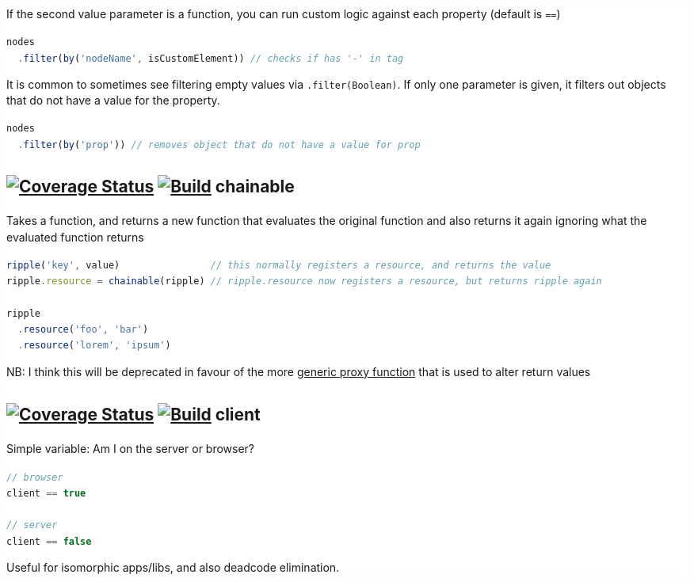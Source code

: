 If the second value parameter is a function, you can run custom logic against each property (default is `==`)

```js
nodes
  .filter(by('nodeName', isCustomElement)) // checks if has '-' in tag
```

It is common to sometimes see filtering empty values via `.filter(Boolean)`. If only one parameter is given, it filters out objects that do not have a value for the property.

```js
nodes
  .filter(by('prop')) // removes object that do not have a value for prop
```

## [![Coverage Status](https://coveralls.io/repos/utilise/chainable/badge.svg?branch=master)](https://coveralls.io/r/utilise/chainable?branch=master) [![Build](https://api.travis-ci.org/utilise/chainable.svg)](https://travis-ci.org/utilise/chainable) chainable

Takes a function, and returns a new function that evaluates the original function and also returns it again ignoring what the evaluated function returns

```js
ripple('key', value)                // this normally registers a resource, and returns the value
ripple.resource = chainable(ripple) // ripple.resource now registers a resource, but returns ripple again

ripple 
  .resource('foo', 'bar')
  .resource('lorem', 'ipsum')
```

NB: I think this will be deprecated in favour of the more [generic proxy function](https://github.com/utilise/utilise#--proxy) that is used to alter return values

## [![Coverage Status](https://coveralls.io/repos/utilise/client/badge.svg?branch=master)](https://coveralls.io/r/utilise/client?branch=master) [![Build](https://api.travis-ci.org/utilise/client.svg)](https://travis-ci.org/utilise/client) client

Simple variable: Am I on the server or browser?

```js
// browser
client == true

// server
client == false
```

Useful for isomorphic apps/libs, and also deadcode elimination. 

